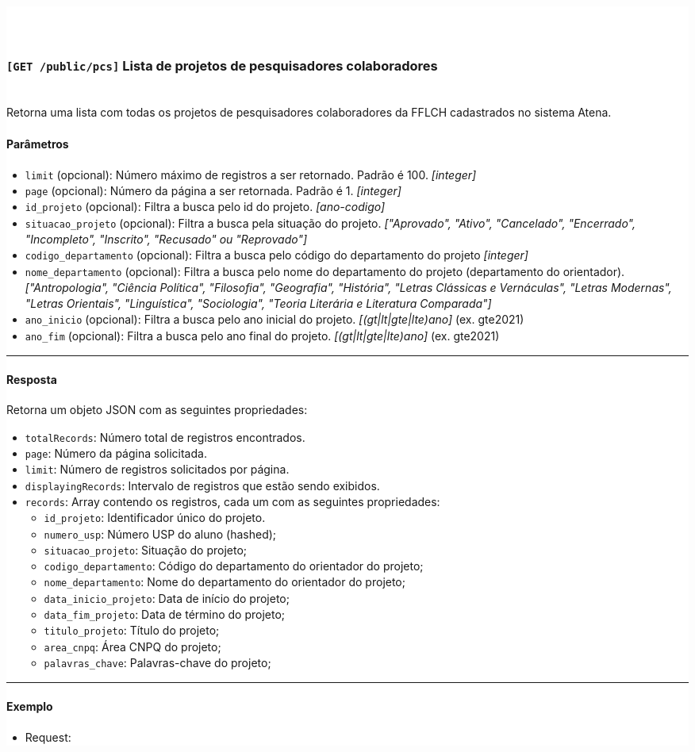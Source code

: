 <br><br>

### `[GET /public/pcs]` Lista de projetos de pesquisadores colaboradores

<br>Retorna uma lista com todas os projetos de pesquisadores colaboradores da FFLCH cadastrados no sistema Atena.

#### Parâmetros

- `limit` (opcional): Número máximo de registros a ser retornado. Padrão é 100. *[integer]*
- `page` (opcional): Número da página a ser retornada. Padrão é 1. *[integer]*
- `id_projeto` (opcional): Filtra a busca pelo id do projeto. *[ano-codigo]*
- `situacao_projeto` (opcional): Filtra a busca pela situação do projeto. *["Aprovado", "Ativo", "Cancelado", "Encerrado", "Incompleto", "Inscrito", "Recusado" ou "Reprovado"]*
- `codigo_departamento` (opcional): Filtra a busca pelo código do departamento do projeto *[integer]*
- `nome_departamento` (opcional): Filtra a busca pelo nome do departamento do projeto (departamento do orientador). *["Antropologia", "Ciência Política", "Filosofia", "Geografia", "História", "Letras Clássicas e Vernáculas", "Letras Modernas", "Letras Orientais", "Linguística", "Sociologia", "Teoria Literária e Literatura Comparada"]*
- `ano_inicio` (opcional): Filtra a busca pelo ano inicial do projeto. *[(gt|lt|gte|lte)ano]* (ex. gte2021)
- `ano_fim` (opcional): Filtra a busca pelo ano final do projeto.  *[(gt|lt|gte|lte)ano]* (ex. gte2021)

-------

#### Resposta

Retorna um objeto JSON com as seguintes propriedades:

- `totalRecords`: Número total de registros encontrados.
- `page`: Número da página solicitada.
- `limit`: Número de registros solicitados por página.
- `displayingRecords`: Intervalo de registros que estão sendo exibidos.
- `records`: Array contendo os registros, cada um com as seguintes propriedades:
    - `id_projeto`: Identificador único do projeto.
    - `numero_usp`: Número USP do aluno (hashed);
    - `situacao_projeto`: Situação do projeto;
    - `codigo_departamento`: Código do departamento do orientador do projeto;
    - `nome_departamento`: Nome do departamento do orientador do projeto;
    - `data_inicio_projeto`: Data de início do projeto;
    - `data_fim_projeto`: Data de término do projeto;
    - `titulo_projeto`: Título do projeto;
    - `area_cnpq`: Área CNPQ do projeto;
    - `palavras_chave`: Palavras-chave do projeto;

------

#### Exemplo

- Request:
